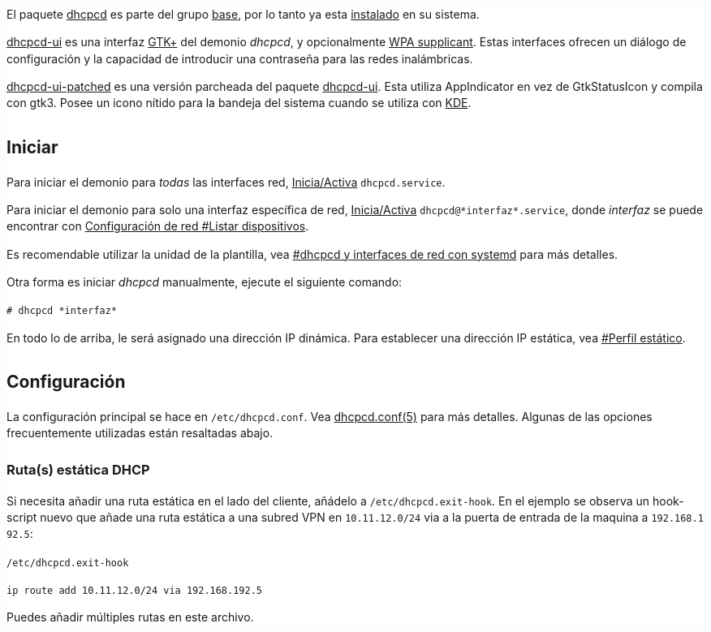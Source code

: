 El paquete [dhcpcd](https://www.archlinux.org/packages/?name=dhcpcd) es parte del grupo [base](https://www.archlinux.org/groups/x86_64/base/), por lo tanto ya esta [instalado](/index.php/Install_(Espa%C3%B1ol) "Install (Español)") en su sistema.

[dhcpcd-ui](https://aur.archlinux.org/packages/dhcpcd-ui/) es una interfaz [GTK+](/index.php/GTK%2B_(Espa%C3%B1ol) "GTK+ (Español)") del demonio *dhcpcd*, y opcionalmente [WPA supplicant](/index.php/WPA_supplicant_(Espa%C3%B1ol) "WPA supplicant (Español)"). Estas interfaces ofrecen un diálogo de configuración y la capacidad de introducir una contraseña para las redes inalámbricas.

[dhcpcd-ui-patched](https://aur.archlinux.org/packages/dhcpcd-ui-patched/) es una versión parcheada del paquete [dhcpcd-ui](https://aur.archlinux.org/packages/dhcpcd-ui/). Esta utiliza AppIndicator en vez de GtkStatusIcon y compila con gtk3\. Posee un icono nítido para la bandeja del sistema cuando se utiliza con [KDE](/index.php/KDE_(Espa%C3%B1ol) "KDE (Español)").

## Iniciar

Para iniciar el demonio para *todas* las interfaces red, [Inicia/Activa](/index.php/Start/enable_(Espa%C3%B1ol) "Start/enable (Español)") `dhcpcd.service`.

Para iniciar el demonio para solo una interfaz específica de red, [Inicia/Activa](/index.php/Start/enable_(Espa%C3%B1ol) "Start/enable (Español)") `dhcpcd@*interfaz*.service`, donde *interfaz* se puede encontrar con [Configuración de red #Listar dispositivos](/index.php/Network_configuration_(Espa%C3%B1ol)#Nombres_de_los_dispositivos "Network configuration (Español)").

Es recomendable utilizar la unidad de la plantilla, vea [#dhcpcd y interfaces de red con systemd](#dhcpcd_y_interfaces_de_red_con_systemd) para más detalles.

Otra forma es iniciar *dhcpcd* manualmente, ejecute el siguiente comando:

```
# dhcpcd *interfaz*

```

En todo lo de arriba, le será asignado una dirección IP dinámica. Para establecer una dirección IP estática, vea [#Perfil estático](#Perfil_estático).

## Configuración

La configuración principal se hace en `/etc/dhcpcd.conf`. Vea [dhcpcd.conf(5)](https://jlk.fjfi.cvut.cz/arch/manpages/man/dhcpcd.conf.5) para más detalles. Algunas de las opciones frecuentemente utilizadas están resaltadas abajo.

### Ruta(s) estática DHCP

Si necesita añadir una ruta estática en el lado del cliente, añádelo a `/etc/dhcpcd.exit-hook`. En el ejemplo se observa un hook-script nuevo que añade una ruta estática a una subred VPN en `10.11.12.0/24` via a la puerta de entrada de la maquina a `192.168.192.5`:

 `/etc/dhcpcd.exit-hook` 
```
ip route add 10.11.12.0/24 via 192.168.192.5

```

Puedes añadir múltiples rutas en este archivo.
